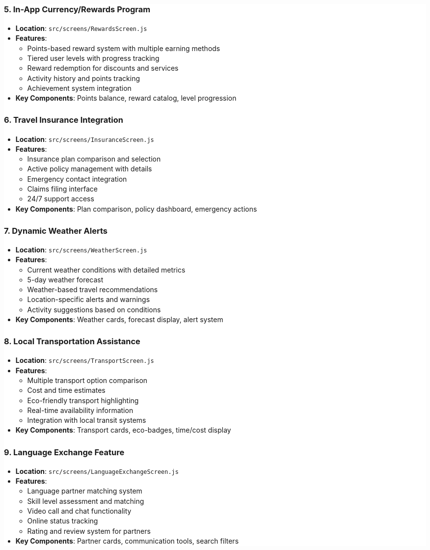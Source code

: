 ### 5. In-App Currency/Rewards Program
- **Location**: `src/screens/RewardsScreen.js`
- **Features**:
  - Points-based reward system with multiple earning methods
  - Tiered user levels with progress tracking
  - Reward redemption for discounts and services
  - Activity history and points tracking
  - Achievement system integration
- **Key Components**: Points balance, reward catalog, level progression

### 6. Travel Insurance Integration
- **Location**: `src/screens/InsuranceScreen.js`
- **Features**:
  - Insurance plan comparison and selection
  - Active policy management with details
  - Emergency contact integration
  - Claims filing interface
  - 24/7 support access
- **Key Components**: Plan comparison, policy dashboard, emergency actions

### 7. Dynamic Weather Alerts
- **Location**: `src/screens/WeatherScreen.js`
- **Features**:
  - Current weather conditions with detailed metrics
  - 5-day weather forecast
  - Weather-based travel recommendations
  - Location-specific alerts and warnings
  - Activity suggestions based on conditions
- **Key Components**: Weather cards, forecast display, alert system

### 8. Local Transportation Assistance  
- **Location**: `src/screens/TransportScreen.js`
- **Features**:
  - Multiple transport option comparison
  - Cost and time estimates
  - Eco-friendly transport highlighting
  - Real-time availability information
  - Integration with local transit systems
- **Key Components**: Transport cards, eco-badges, time/cost display

### 9. Language Exchange Feature
- **Location**: `src/screens/LanguageExchangeScreen.js`
- **Features**:
  - Language partner matching system
  - Skill level assessment and matching
  - Video call and chat functionality
  - Online status tracking
  - Rating and review system for partners
- **Key Components**: Partner cards, communication tools, search filters
